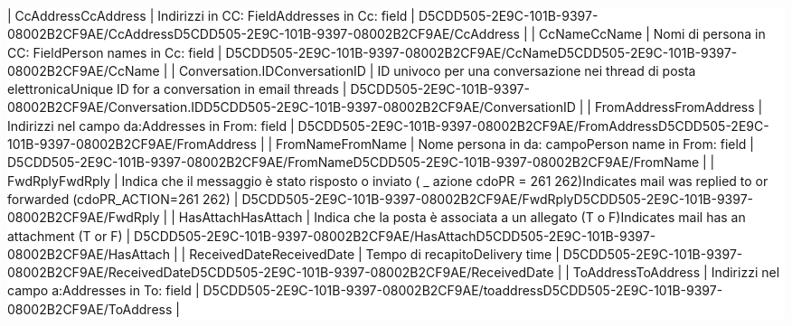 | <span data-ttu-id="70be9-231">CcAddress</span><span class="sxs-lookup"><span data-stu-id="70be9-231">CcAddress</span></span>                    | <span data-ttu-id="70be9-232">Indirizzi in CC: Field</span><span class="sxs-lookup"><span data-stu-id="70be9-232">Addresses in Cc: field</span></span>                                                                                                  | <span data-ttu-id="70be9-233">D5CDD505-2E9C-101B-9397-08002B2CF9AE/CcAddress</span><span class="sxs-lookup"><span data-stu-id="70be9-233">D5CDD505-2E9C-101B-9397-08002B2CF9AE/CcAddress</span></span>                    |
| <span data-ttu-id="70be9-234">CcName</span><span class="sxs-lookup"><span data-stu-id="70be9-234">CcName</span></span>                       | <span data-ttu-id="70be9-235">Nomi di persona in CC: Field</span><span class="sxs-lookup"><span data-stu-id="70be9-235">Person names in Cc: field</span></span>                                                                                               | <span data-ttu-id="70be9-236">D5CDD505-2E9C-101B-9397-08002B2CF9AE/CcName</span><span class="sxs-lookup"><span data-stu-id="70be9-236">D5CDD505-2E9C-101B-9397-08002B2CF9AE/CcName</span></span>                       |
| <span data-ttu-id="70be9-237">Conversation.ID</span><span class="sxs-lookup"><span data-stu-id="70be9-237">ConversationID</span></span>               | <span data-ttu-id="70be9-238">ID univoco per una conversazione nei thread di posta elettronica</span><span class="sxs-lookup"><span data-stu-id="70be9-238">Unique ID for a conversation in email threads</span></span>                                                                           | <span data-ttu-id="70be9-239">D5CDD505-2E9C-101B-9397-08002B2CF9AE/Conversation.ID</span><span class="sxs-lookup"><span data-stu-id="70be9-239">D5CDD505-2E9C-101B-9397-08002B2CF9AE/ConversationID</span></span>               |
| <span data-ttu-id="70be9-240">FromAddress</span><span class="sxs-lookup"><span data-stu-id="70be9-240">FromAddress</span></span>                  | <span data-ttu-id="70be9-241">Indirizzi nel campo da:</span><span class="sxs-lookup"><span data-stu-id="70be9-241">Addresses in From: field</span></span>                                                                                                | <span data-ttu-id="70be9-242">D5CDD505-2E9C-101B-9397-08002B2CF9AE/FromAddress</span><span class="sxs-lookup"><span data-stu-id="70be9-242">D5CDD505-2E9C-101B-9397-08002B2CF9AE/FromAddress</span></span>                  |
| <span data-ttu-id="70be9-243">FromName</span><span class="sxs-lookup"><span data-stu-id="70be9-243">FromName</span></span>                     | <span data-ttu-id="70be9-244">Nome persona in da: campo</span><span class="sxs-lookup"><span data-stu-id="70be9-244">Person name in From: field</span></span>                                                                                              | <span data-ttu-id="70be9-245">D5CDD505-2E9C-101B-9397-08002B2CF9AE/FromName</span><span class="sxs-lookup"><span data-stu-id="70be9-245">D5CDD505-2E9C-101B-9397-08002B2CF9AE/FromName</span></span>                     |
| <span data-ttu-id="70be9-246">FwdRply</span><span class="sxs-lookup"><span data-stu-id="70be9-246">FwdRply</span></span>                      | <span data-ttu-id="70be9-247">Indica che il messaggio è stato risposto o inviato ( \_ azione cdoPR = 261 262)</span><span class="sxs-lookup"><span data-stu-id="70be9-247">Indicates mail was replied to or forwarded (cdoPR\_ACTION=261 262)</span></span>                                                      | <span data-ttu-id="70be9-248">D5CDD505-2E9C-101B-9397-08002B2CF9AE/FwdRply</span><span class="sxs-lookup"><span data-stu-id="70be9-248">D5CDD505-2E9C-101B-9397-08002B2CF9AE/FwdRply</span></span>                      |
| <span data-ttu-id="70be9-249">HasAttach</span><span class="sxs-lookup"><span data-stu-id="70be9-249">HasAttach</span></span>                    | <span data-ttu-id="70be9-250">Indica che la posta è associata a un allegato (T o F)</span><span class="sxs-lookup"><span data-stu-id="70be9-250">Indicates mail has an attachment (T or F)</span></span>                                                                               | <span data-ttu-id="70be9-251">D5CDD505-2E9C-101B-9397-08002B2CF9AE/HasAttach</span><span class="sxs-lookup"><span data-stu-id="70be9-251">D5CDD505-2E9C-101B-9397-08002B2CF9AE/HasAttach</span></span>                    |
| <span data-ttu-id="70be9-252">ReceivedDate</span><span class="sxs-lookup"><span data-stu-id="70be9-252">ReceivedDate</span></span>                 | <span data-ttu-id="70be9-253">Tempo di recapito</span><span class="sxs-lookup"><span data-stu-id="70be9-253">Delivery time</span></span>                                                                                                           | <span data-ttu-id="70be9-254">D5CDD505-2E9C-101B-9397-08002B2CF9AE/ReceivedDate</span><span class="sxs-lookup"><span data-stu-id="70be9-254">D5CDD505-2E9C-101B-9397-08002B2CF9AE/ReceivedDate</span></span>                 |
| <span data-ttu-id="70be9-255">ToAddress</span><span class="sxs-lookup"><span data-stu-id="70be9-255">ToAddress</span></span>                    | <span data-ttu-id="70be9-256">Indirizzi nel campo a:</span><span class="sxs-lookup"><span data-stu-id="70be9-256">Addresses in To: field</span></span>                                                                                                  | <span data-ttu-id="70be9-257">D5CDD505-2E9C-101B-9397-08002B2CF9AE/toaddress</span><span class="sxs-lookup"><span data-stu-id="70be9-257">D5CDD505-2E9C-101B-9397-08002B2CF9AE/ToAddress</span></span>                    |